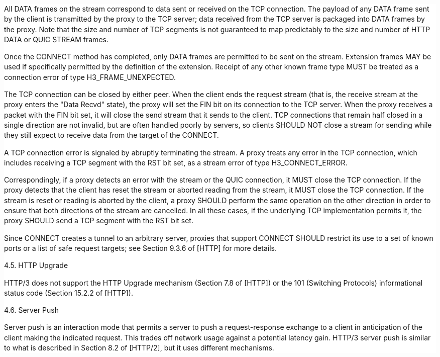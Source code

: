 All DATA frames on the stream correspond to data sent or received on
the TCP connection. The payload of any DATA frame sent by the client
is transmitted by the proxy to the TCP server; data received from the
TCP server is packaged into DATA frames by the proxy. Note that the
size and number of TCP segments is not guaranteed to map predictably
to the size and number of HTTP DATA or QUIC STREAM frames.

Once the CONNECT method has completed, only DATA frames are permitted
to be sent on the stream. Extension frames MAY be used if
specifically permitted by the definition of the extension. Receipt
of any other known frame type MUST be treated as a connection error
of type H3_FRAME_UNEXPECTED.

The TCP connection can be closed by either peer. When the client
ends the request stream (that is, the receive stream at the proxy
enters the "Data Recvd" state), the proxy will set the FIN bit on its
connection to the TCP server. When the proxy receives a packet with
the FIN bit set, it will close the send stream that it sends to the
client. TCP connections that remain half closed in a single
direction are not invalid, but are often handled poorly by servers,
so clients SHOULD NOT close a stream for sending while they still
expect to receive data from the target of the CONNECT.

A TCP connection error is signaled by abruptly terminating the
stream. A proxy treats any error in the TCP connection, which
includes receiving a TCP segment with the RST bit set, as a stream
error of type H3_CONNECT_ERROR.

Correspondingly, if a proxy detects an error with the stream or the
QUIC connection, it MUST close the TCP connection. If the proxy
detects that the client has reset the stream or aborted reading from
the stream, it MUST close the TCP connection. If the stream is reset
or reading is aborted by the client, a proxy SHOULD perform the same
operation on the other direction in order to ensure that both
directions of the stream are cancelled. In all these cases, if the
underlying TCP implementation permits it, the proxy SHOULD send a TCP
segment with the RST bit set.

Since CONNECT creates a tunnel to an arbitrary server, proxies that
support CONNECT SHOULD restrict its use to a set of known ports or a
list of safe request targets; see Section 9.3.6 of [HTTP] for more
details.

4.5. HTTP Upgrade

HTTP/3 does not support the HTTP Upgrade mechanism (Section 7.8 of
[HTTP]) or the 101 (Switching Protocols) informational status code
(Section 15.2.2 of [HTTP]).

4.6. Server Push

Server push is an interaction mode that permits a server to push a
request-response exchange to a client in anticipation of the client
making the indicated request. This trades off network usage against
a potential latency gain. HTTP/3 server push is similar to what is
described in Section 8.2 of [HTTP/2], but it uses different
mechanisms.

